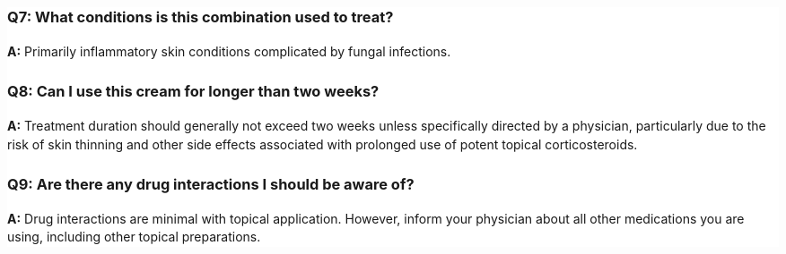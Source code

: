 
### **Q7: What conditions is this combination used to treat?**

**A:** Primarily inflammatory skin conditions complicated by fungal infections.


### **Q8: Can I use this cream for longer than two weeks?**

**A:**  Treatment duration should generally not exceed two weeks unless specifically directed by a physician, particularly due to the risk of skin thinning and other side effects associated with prolonged use of potent topical corticosteroids.



### **Q9: Are there any drug interactions I should be aware of?**

**A:** Drug interactions are minimal with topical application. However, inform your physician about all other medications you are using, including other topical preparations.


